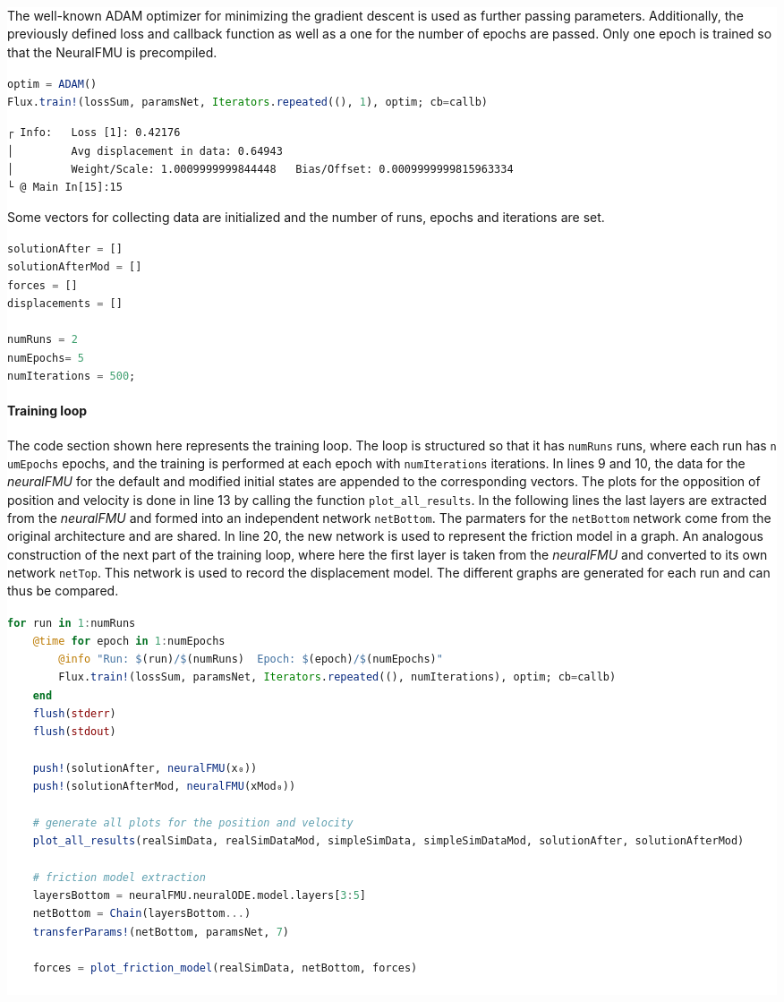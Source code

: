The well-known ADAM optimizer for minimizing the gradient descent is used as further passing parameters. Additionally, the previously defined loss and callback function as well as a one for the number of epochs are passed. Only one epoch is trained so that the NeuralFMU is precompiled.


```julia
optim = ADAM()
Flux.train!(lossSum, paramsNet, Iterators.repeated((), 1), optim; cb=callb) 
```

    ┌ Info:   Loss [1]: 0.42176
    │         Avg displacement in data: 0.64943
    │         Weight/Scale: 1.0009999999844448   Bias/Offset: 0.0009999999815963334
    └ @ Main In[15]:15


Some vectors for collecting data are initialized and the number of runs, epochs and iterations are set.


```julia
solutionAfter = []
solutionAfterMod = []
forces = []
displacements = []

numRuns = 2
numEpochs= 5
numIterations = 500;
```

#### Training loop

The code section shown here represents the training loop. The loop is structured so that it has `numRuns` runs, where each run has `numEpochs` epochs, and the training is performed at each epoch with `numIterations` iterations. In lines 9 and 10, the data for the *neuralFMU* for the default and modified initial states are appended to the corresponding vectors. The plots for the opposition of position and velocity is done in line 13 by calling the function `plot_all_results`. In the following lines the last layers are extracted from the *neuralFMU* and formed into an independent network `netBottom`. The parmaters for the `netBottom` network come from the original architecture and are shared. In line 20, the new network is used to represent the friction model in a graph. An analogous construction of the next part of the training loop, where here the first layer is taken from the *neuralFMU* and converted to its own network `netTop`. This network is used to record the displacement model. The different graphs are generated for each run and can thus be compared. 


```julia
for run in 1:numRuns    
    @time for epoch in 1:numEpochs
        @info "Run: $(run)/$(numRuns)  Epoch: $(epoch)/$(numEpochs)"
        Flux.train!(lossSum, paramsNet, Iterators.repeated((), numIterations), optim; cb=callb)
    end
    flush(stderr)
    flush(stdout)
    
    push!(solutionAfter, neuralFMU(x₀))
    push!(solutionAfterMod, neuralFMU(xMod₀))

    # generate all plots for the position and velocity
    plot_all_results(realSimData, realSimDataMod, simpleSimData, simpleSimDataMod, solutionAfter, solutionAfterMod)
    
    # friction model extraction
    layersBottom = neuralFMU.neuralODE.model.layers[3:5]
    netBottom = Chain(layersBottom...)
    transferParams!(netBottom, paramsNet, 7)
    
    forces = plot_friction_model(realSimData, netBottom, forces) 
    
```